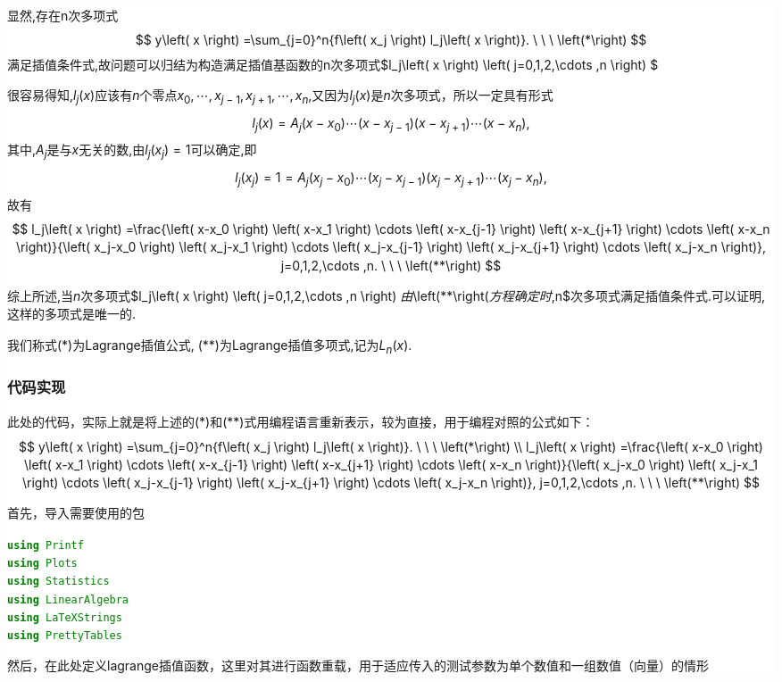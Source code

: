 显然,存在n次多项式
$$
y\left( x \right) =\sum_{j=0}^n{f\left( x_j \right) l_j\left( x \right)}. \ \ \ \left(*\right)
$$
满足插值条件式,故问题可以归结为构造满足插值基函数的n次多项式$l_j\left( x \right) \left( j=0,1,2,\cdots ,n \right) $

很容易得知,$l_j(x)$应该有$n$个零点$x_0,\cdots ,x_{j-1},x_{j+1},\cdots ,x_n$,又因为$l_j(x)$是$n$次多项式，所以一定具有形式
$$
l_j\left( x \right) =A_j\left( x-x_0 \right) \cdots \left( x-x_{j-1} \right) \left( x-x_{j+1} \right) \cdots \left( x-x_n \right) ,
$$
其中,$A_j$是与$x$无关的数,由$l_j\left( x_j \right) =1$可以确定,即
$$
l_j\left( x_j \right) = 1 =A_j\left( x_j-x_0 \right) \cdots \left( x_j-x_{j-1} \right) \left( x_j-x_{j+1} \right) \cdots \left( x_j-x_n \right) ,
$$
故有
$$
l_j\left( x \right) =\frac{\left( x-x_0 \right) \left( x-x_1 \right) \cdots \left( x-x_{j-1} \right) \left( x-x_{j+1} \right) \cdots \left( x-x_n \right)}{\left( x_j-x_0 \right) \left( x_j-x_1 \right) \cdots \left( x_j-x_{j-1} \right) \left( x_j-x_{j+1} \right) \cdots \left( x_j-x_n \right)}, j=0,1,2,\cdots ,n. \ \ \ \left(**\right)
$$

综上所述,当$n$次多项式$l_j\left( x \right) \left( j=0,1,2,\cdots ,n \right) $由$\left(**\right($方程确定时,$n$次多项式满足插值条件式.可以证明,这样的多项式是唯一的.

我们称式$\left(*\right)$为Lagrange插值公式,  $\left(**\right)$为Lagrange插值多项式,记为$L_n(x)$.

### 代码实现

此处的代码，实际上就是将上述的$(*)$和$(**)$式用编程语言重新表示，较为直接，用于编程对照的公式如下：
$$
y\left( x \right) =\sum_{j=0}^n{f\left( x_j \right) l_j\left( x \right)}. \ \ \ \left(*\right)
\\
l_j\left( x \right) =\frac{\left( x-x_0 \right) \left( x-x_1 \right) \cdots \left( x-x_{j-1} \right) \left( x-x_{j+1} \right) \cdots \left( x-x_n \right)}{\left( x_j-x_0 \right) \left( x_j-x_1 \right) \cdots \left( x_j-x_{j-1} \right) \left( x_j-x_{j+1} \right) \cdots \left( x_j-x_n \right)}, j=0,1,2,\cdots ,n. \ \ \ \left(**\right)
$$

首先，导入需要使用的包


```julia
using Printf
using Plots
using Statistics
using LinearAlgebra
using LaTeXStrings
using PrettyTables
```

然后，在此处定义lagrange插值函数，这里对其进行函数重载，用于适应传入的测试参数为单个数值和一组数值（向量）的情形
